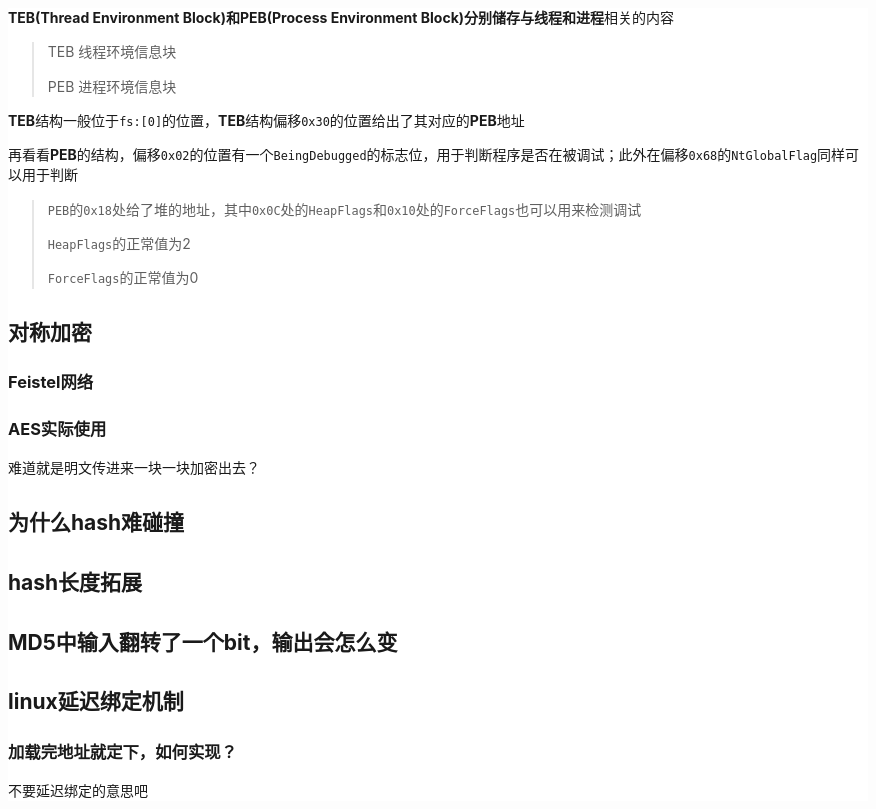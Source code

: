 **TEB(Thread Environment Block)**和**PEB(Process Environment Block)**分别储存与**线程和进程**相关的内容

> TEB 线程环境信息块
>
> PEB 进程环境信息块

**TEB**结构一般位于`fs:[0]`的位置，**TEB**结构偏移`0x30`的位置给出了其对应的**PEB**地址

再看看**PEB**的结构，偏移`0x02`的位置有一个`BeingDebugged`的标志位，用于判断程序是否在被调试；此外在偏移`0x68`的`NtGlobalFlag`同样可以用于判断



> `PEB`的`0x18`处给了堆的地址，其中`0x0C`处的`HeapFlags`和`0x10`处的`ForceFlags`也可以用来检测调试
>
> `HeapFlags`的正常值为2
>
> `ForceFlags`的正常值为0



## 对称加密

### Feistel网络



### AES实际使用

难道就是明文传进来一块一块加密出去？





## 为什么hash难碰撞





## hash长度拓展





## MD5中输入翻转了一个bit，输出会怎么变





## linux延迟绑定机制



### 加载完地址就定下，如何实现？

不要延迟绑定的意思吧

